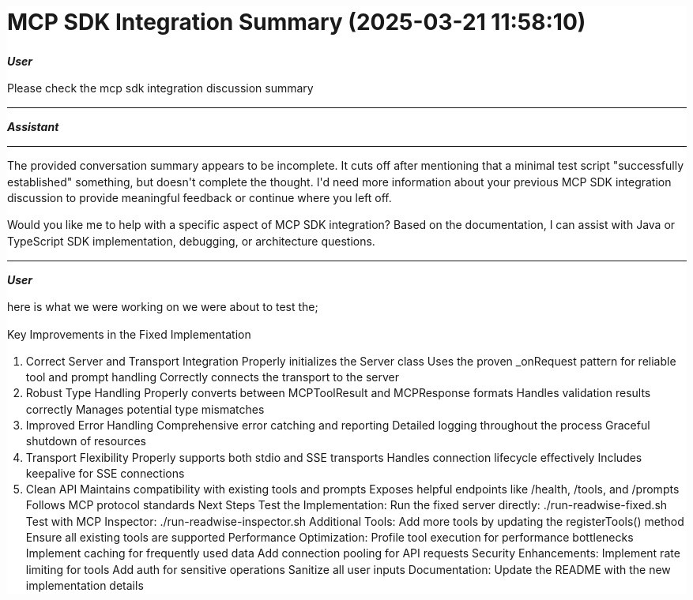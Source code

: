 

# MCP SDK Integration Summary (2025-03-21 11:58:10)

_**User**_

Please check the mcp sdk integration discussion summary

---

_**Assistant**_



---

The provided conversation summary appears to be incomplete. It cuts off after mentioning that a minimal test script "successfully established" something, but doesn't complete the thought. I'd need more information about your previous MCP SDK integration discussion to provide meaningful feedback or continue where you left off.

Would you like me to help with a specific aspect of MCP SDK integration? Based on the documentation, I can assist with Java or TypeScript SDK implementation, debugging, or architecture questions.

---

_**User**_

here is what we were working on we were about to test the;

Key Improvements in the Fixed Implementation
1. Correct Server and Transport Integration
Properly initializes the Server class
Uses the proven _onRequest pattern for reliable tool and prompt handling
Correctly connects the transport to the server
2. Robust Type Handling
Properly converts between MCPToolResult and MCPResponse formats
Handles validation results correctly
Manages potential type mismatches
3. Improved Error Handling
Comprehensive error catching and reporting
Detailed logging throughout the process
Graceful shutdown of resources
4. Transport Flexibility
Properly supports both stdio and SSE transports
Handles connection lifecycle effectively
Includes keepalive for SSE connections
5. Clean API
Maintains compatibility with existing tools and prompts
Exposes helpful endpoints like /health, /tools, and /prompts
Follows MCP protocol standards
Next Steps
Test the Implementation:
Run the fixed server directly: ./run-readwise-fixed.sh
Test with MCP Inspector: ./run-readwise-inspector.sh
Additional Tools:
Add more tools by updating the registerTools() method
Ensure all existing tools are supported
Performance Optimization:
Profile tool execution for performance bottlenecks
Implement caching for frequently used data
Add connection pooling for API requests
Security Enhancements:
Implement rate limiting for tools
Add auth for sensitive operations
Sanitize all user inputs
Documentation:
Update the README with the new implementation details